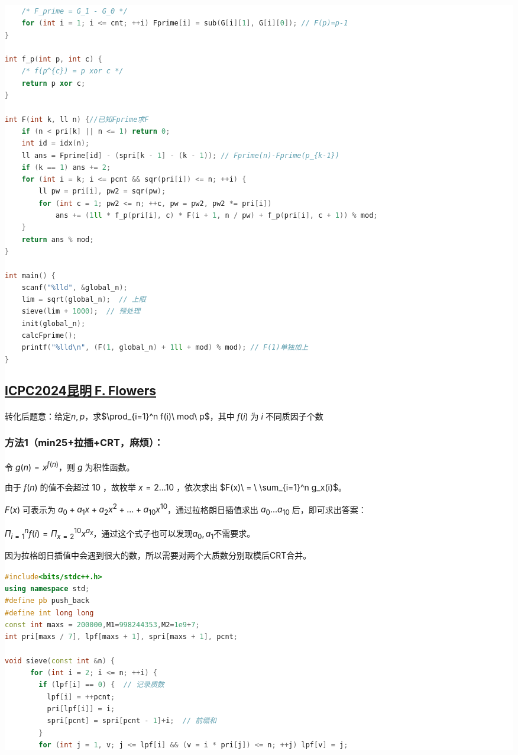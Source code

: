 ```cpp
	/* F_prime = G_1 - G_0 */
	for (int i = 1; i <= cnt; ++i) Fprime[i] = sub(G[i][1], G[i][0]); // F(p)=p-1
}

int f_p(int p, int c) {
	/* f(p^{c}) = p xor c */
	return p xor c;
}

int F(int k, ll n) {//已知Fprime求F
	if (n < pri[k] || n <= 1) return 0;
	int id = idx(n);
	ll ans = Fprime[id] - (spri[k - 1] - (k - 1)); // Fprime(n)-Fprime(p_{k-1})
	if (k == 1) ans += 2;
	for (int i = k; i <= pcnt && sqr(pri[i]) <= n; ++i) {
		ll pw = pri[i], pw2 = sqr(pw);
		for (int c = 1; pw2 <= n; ++c, pw = pw2, pw2 *= pri[i])
			ans += (1ll * f_p(pri[i], c) * F(i + 1, n / pw) + f_p(pri[i], c + 1)) % mod;
	}
	return ans % mod;
}

int main() {
	scanf("%lld", &global_n);
	lim = sqrt(global_n);  // 上限
	sieve(lim + 1000);  // 预处理
	init(global_n);
	calcFprime();
	printf("%lld\n", (F(1, global_n) + 1ll + mod) % mod); // F(1)单独加上 
}
```

## [ICPC2024昆明 F. Flowers](https://contest.ucup.ac/contest/1871/problem/9867)

转化后题意：给定$n,p$，求$\prod_{i=1}^n f(i)\ mod\ p$，其中 $f(i)$ 为 $i$ 不同质因子个数

### 方法1（min25+拉插+CRT，麻烦）：

令 $g(n)=x^{f(n)}$，则 $g$ 为积性函数。

由于 $f(n)$ 的值不会超过 $10$ ，故枚举 $x=2...10$ ，依次求出 $F(x)\ = \ \sum_{i=1}^n g_x(i)$。

$F(x)$ 可表示为 $a_0+a_1x+a_2x^2+...+a_{10}x^{10}$，通过拉格朗日插值求出 $a_0...a_{10}$ 后，即可求出答案：

$\Pi_{i=1}^n f(i) = \Pi_{x=2}^{10} x^{a_x}$，通过这个式子也可以发现$a_0,a_1$不需要求。

因为拉格朗日插值中会遇到很大的数，所以需要对两个大质数分别取模后CRT合并。

```cpp
#include<bits/stdc++.h>
using namespace std;
#define pb push_back
#define int long long
const int maxs = 200000,M1=998244353,M2=1e9+7;
int pri[maxs / 7], lpf[maxs + 1], spri[maxs + 1], pcnt;

void sieve(const int &n) {
      for (int i = 2; i <= n; ++i) {
        if (lpf[i] == 0) {  // 记录质数
          lpf[i] = ++pcnt;
          pri[lpf[i]] = i;
          spri[pcnt] = spri[pcnt - 1]+i;  // 前缀和
        }
        for (int j = 1, v; j <= lpf[i] && (v = i * pri[j]) <= n; ++j) lpf[v] = j;
```